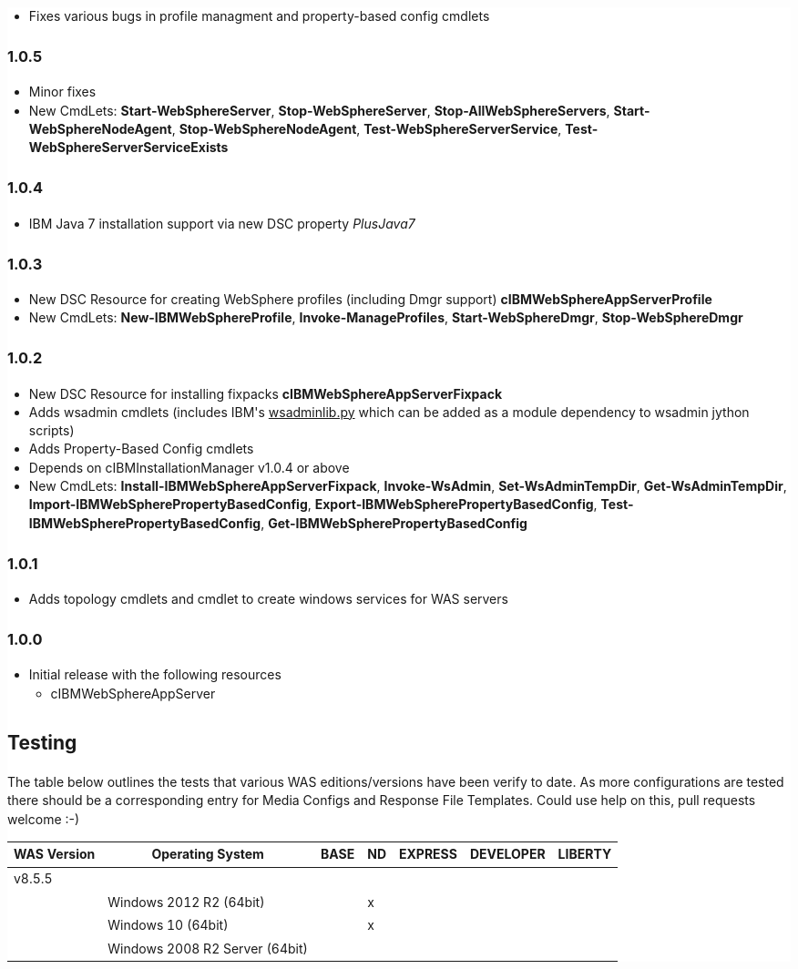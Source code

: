* Fixes various bugs in profile managment and property-based config cmdlets

### 1.0.5
* Minor fixes
* New CmdLets: **Start-WebSphereServer**, **Stop-WebSphereServer**, **Stop-AllWebSphereServers**, **Start-WebSphereNodeAgent**, **Stop-WebSphereNodeAgent**, **Test-WebSphereServerService**, **Test-WebSphereServerServiceExists**

### 1.0.4
* IBM Java 7 installation support via new DSC property _PlusJava7_

### 1.0.3
* New DSC Resource for creating WebSphere profiles (including Dmgr support) **cIBMWebSphereAppServerProfile**
* New CmdLets: **New-IBMWebSphereProfile**, **Invoke-ManageProfiles**, **Start-WebSphereDmgr**, **Stop-WebSphereDmgr**

### 1.0.2
* New DSC Resource for installing fixpacks **cIBMWebSphereAppServerFixpack**
* Adds wsadmin cmdlets (includes IBM's [wsadminlib.py](https://github.com/wsadminlib/wsadminlib) which can be added as a module dependency to wsadmin jython scripts)
* Adds Property-Based Config cmdlets
* Depends on cIBMInstallationManager v1.0.4 or above
* New CmdLets: **Install-IBMWebSphereAppServerFixpack**, **Invoke-WsAdmin**, **Set-WsAdminTempDir**, **Get-WsAdminTempDir**, **Import-IBMWebSpherePropertyBasedConfig**, **Export-IBMWebSpherePropertyBasedConfig**, **Test-IBMWebSpherePropertyBasedConfig**, **Get-IBMWebSpherePropertyBasedConfig**

### 1.0.1
* Adds topology cmdlets and cmdlet to create windows services for WAS servers
    
### 1.0.0
* Initial release with the following resources 
    - cIBMWebSphereAppServer

## Testing

The table below outlines the tests that various WAS editions/versions have been verify to date.  As more configurations are tested there should be a corresponding entry for Media Configs and Response File Templates.  Could use help on this, pull requests welcome :-)

| WAS Version | Operating System               | BASE | ND | EXPRESS | DEVELOPER | LIBERTY |
|-------------|--------------------------------|------|----|---------|-----------|---------|
| v8.5.5      |                                |      |    |         |           |         |
|             | Windows 2012 R2 (64bit)        |      |  x |         |           |         |
|             | Windows 10 (64bit)             |      |  x |         |           |         |
|             | Windows 2008 R2 Server (64bit) |      |    |         |           |         |

